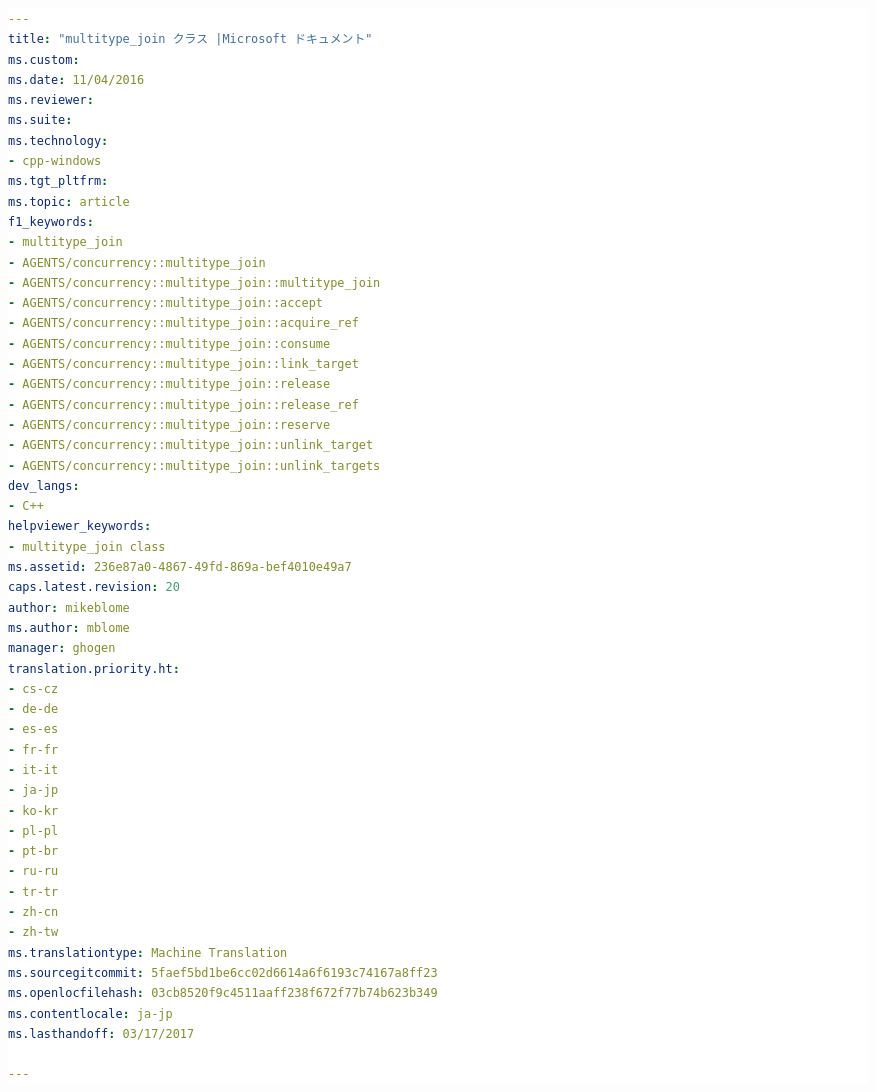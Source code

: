 ```yaml
---
title: "multitype_join クラス |Microsoft ドキュメント"
ms.custom: 
ms.date: 11/04/2016
ms.reviewer: 
ms.suite: 
ms.technology:
- cpp-windows
ms.tgt_pltfrm: 
ms.topic: article
f1_keywords:
- multitype_join
- AGENTS/concurrency::multitype_join
- AGENTS/concurrency::multitype_join::multitype_join
- AGENTS/concurrency::multitype_join::accept
- AGENTS/concurrency::multitype_join::acquire_ref
- AGENTS/concurrency::multitype_join::consume
- AGENTS/concurrency::multitype_join::link_target
- AGENTS/concurrency::multitype_join::release
- AGENTS/concurrency::multitype_join::release_ref
- AGENTS/concurrency::multitype_join::reserve
- AGENTS/concurrency::multitype_join::unlink_target
- AGENTS/concurrency::multitype_join::unlink_targets
dev_langs:
- C++
helpviewer_keywords:
- multitype_join class
ms.assetid: 236e87a0-4867-49fd-869a-bef4010e49a7
caps.latest.revision: 20
author: mikeblome
ms.author: mblome
manager: ghogen
translation.priority.ht:
- cs-cz
- de-de
- es-es
- fr-fr
- it-it
- ja-jp
- ko-kr
- pl-pl
- pt-br
- ru-ru
- tr-tr
- zh-cn
- zh-tw
ms.translationtype: Machine Translation
ms.sourcegitcommit: 5faef5bd1be6cc02d6614a6f6193c74167a8ff23
ms.openlocfilehash: 03cb8520f9c4511aaff238f672f77b74b623b349
ms.contentlocale: ja-jp
ms.lasthandoff: 03/17/2017

---
```
